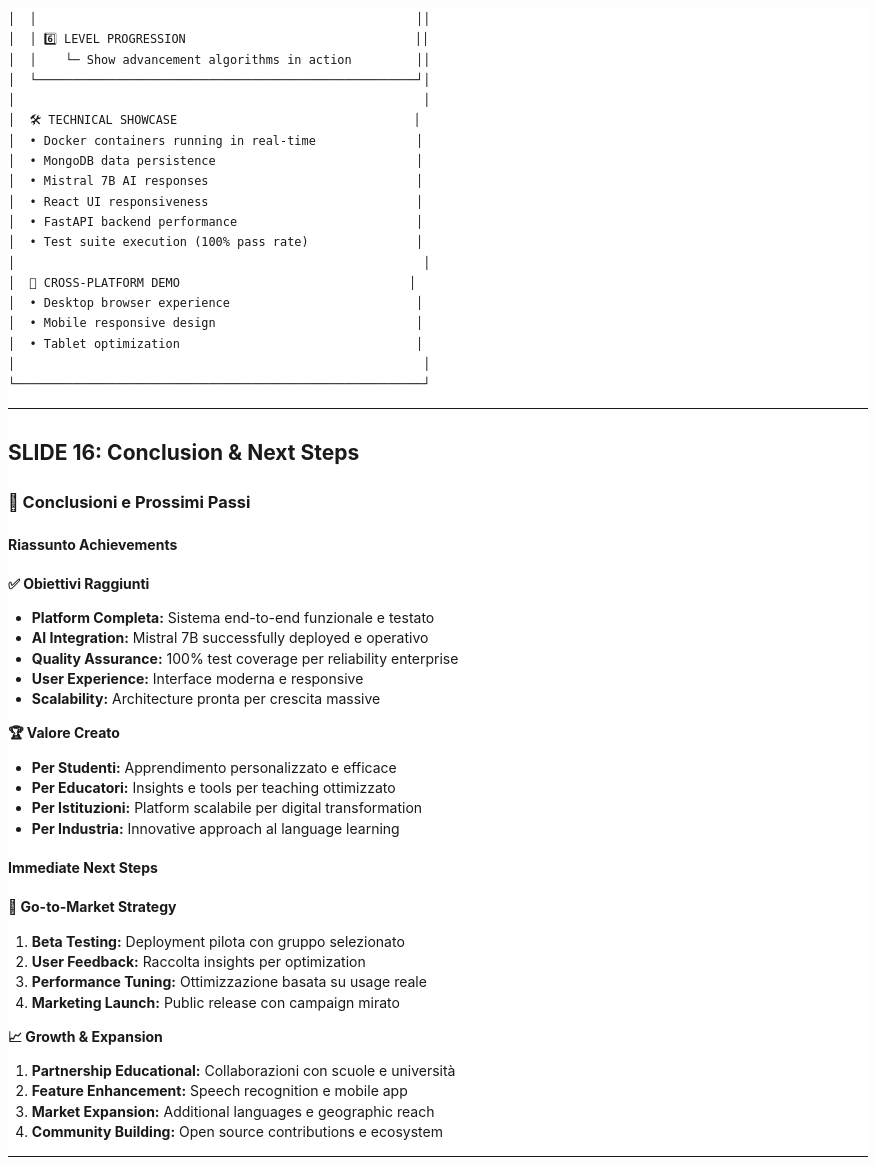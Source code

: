 ```
│  │                                                     ││
│  │ 6️⃣ LEVEL PROGRESSION                                ││
│  │    └─ Show advancement algorithms in action         ││
│  └─────────────────────────────────────────────────────┘│
│                                                         │
│  🛠️ TECHNICAL SHOWCASE                                 │
│  • Docker containers running in real-time              │
│  • MongoDB data persistence                            │
│  • Mistral 7B AI responses                             │
│  • React UI responsiveness                             │
│  • FastAPI backend performance                         │
│  • Test suite execution (100% pass rate)               │
│                                                         │
│  📱 CROSS-PLATFORM DEMO                                │
│  • Desktop browser experience                          │
│  • Mobile responsive design                            │
│  • Tablet optimization                                 │
│                                                         │
└─────────────────────────────────────────────────────────┘
```

---

## **SLIDE 16: Conclusion & Next Steps**

### **🎯 Conclusioni e Prossimi Passi**

#### **Riassunto Achievements**

**✅ Obiettivi Raggiunti**
- **Platform Completa:** Sistema end-to-end funzionale e testato
- **AI Integration:** Mistral 7B successfully deployed e operativo
- **Quality Assurance:** 100% test coverage per reliability enterprise
- **User Experience:** Interface moderna e responsive
- **Scalability:** Architecture pronta per crescita massive

**🏆 Valore Creato**
- **Per Studenti:** Apprendimento personalizzato e efficace
- **Per Educatori:** Insights e tools per teaching ottimizzato
- **Per Istituzioni:** Platform scalabile per digital transformation
- **Per Industria:** Innovative approach al language learning

#### **Immediate Next Steps**

**🚀 Go-to-Market Strategy**
1. **Beta Testing:** Deployment pilota con gruppo selezionato
2. **User Feedback:** Raccolta insights per optimization
3. **Performance Tuning:** Ottimizzazione basata su usage reale
4. **Marketing Launch:** Public release con campaign mirato

**📈 Growth & Expansion**
1. **Partnership Educational:** Collaborazioni con scuole e università
2. **Feature Enhancement:** Speech recognition e mobile app
3. **Market Expansion:** Additional languages e geographic reach
4. **Community Building:** Open source contributions e ecosystem

---